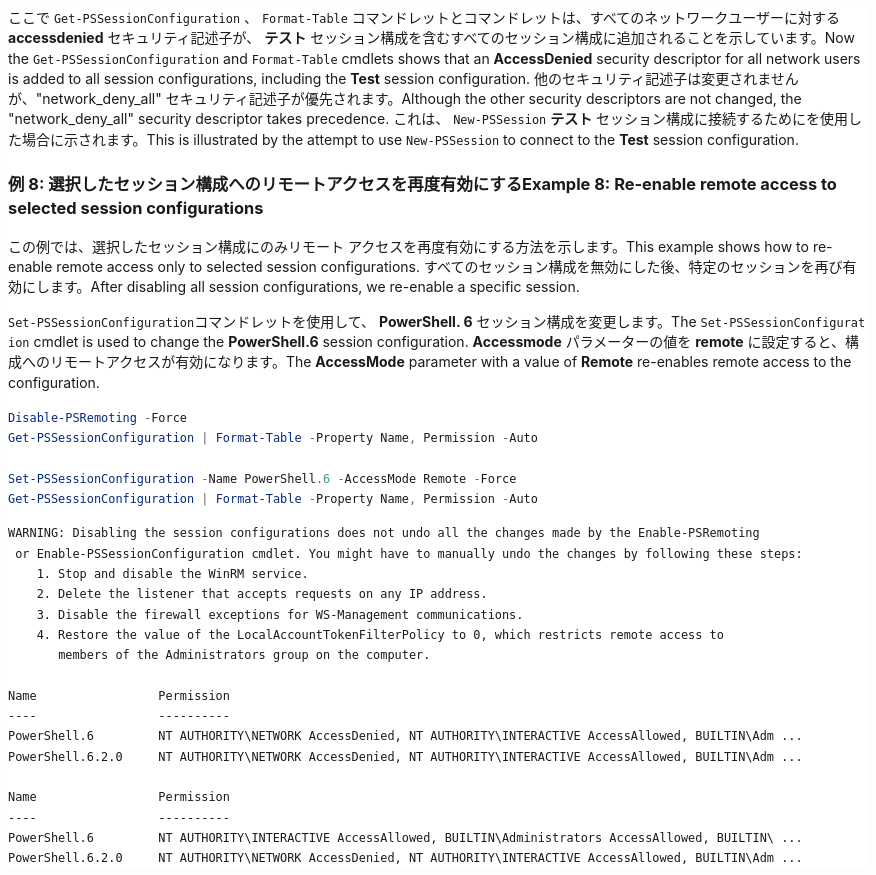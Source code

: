 <span data-ttu-id="265e1-177">ここで `Get-PSSessionConfiguration` 、 `Format-Table` コマンドレットとコマンドレットは、すべてのネットワークユーザーに対する **accessdenied** セキュリティ記述子が、 **テスト** セッション構成を含むすべてのセッション構成に追加されることを示しています。</span><span class="sxs-lookup"><span data-stu-id="265e1-177">Now the `Get-PSSessionConfiguration` and `Format-Table` cmdlets shows that an **AccessDenied** security descriptor for all network users is added to all session configurations, including the **Test** session configuration.</span></span> <span data-ttu-id="265e1-178">他のセキュリティ記述子は変更されませんが、"network_deny_all" セキュリティ記述子が優先されます。</span><span class="sxs-lookup"><span data-stu-id="265e1-178">Although the other security descriptors are not changed, the "network_deny_all" security descriptor takes precedence.</span></span> <span data-ttu-id="265e1-179">これは、 `New-PSSession` **テスト** セッション構成に接続するためにを使用した場合に示されます。</span><span class="sxs-lookup"><span data-stu-id="265e1-179">This is illustrated by the attempt to use `New-PSSession` to connect to the **Test** session configuration.</span></span>

### <span data-ttu-id="265e1-180">例 8: 選択したセッション構成へのリモートアクセスを再度有効にする</span><span class="sxs-lookup"><span data-stu-id="265e1-180">Example 8: Re-enable remote access to selected session configurations</span></span>

<span data-ttu-id="265e1-181">この例では、選択したセッション構成にのみリモート アクセスを再度有効にする方法を示します。</span><span class="sxs-lookup"><span data-stu-id="265e1-181">This example shows how to re-enable remote access only to selected session configurations.</span></span> <span data-ttu-id="265e1-182">すべてのセッション構成を無効にした後、特定のセッションを再び有効にします。</span><span class="sxs-lookup"><span data-stu-id="265e1-182">After disabling all session configurations, we re-enable a specific session.</span></span>

<span data-ttu-id="265e1-183">`Set-PSSessionConfiguration`コマンドレットを使用して、 **PowerShell. 6** セッション構成を変更します。</span><span class="sxs-lookup"><span data-stu-id="265e1-183">The `Set-PSSessionConfiguration` cmdlet is used to change the **PowerShell.6** session configuration.</span></span> <span data-ttu-id="265e1-184">**Accessmode** パラメーターの値を **remote** に設定すると、構成へのリモートアクセスが有効になります。</span><span class="sxs-lookup"><span data-stu-id="265e1-184">The **AccessMode** parameter with a value of **Remote** re-enables remote access to the configuration.</span></span>

```powershell
Disable-PSRemoting -Force
Get-PSSessionConfiguration | Format-Table -Property Name, Permission -Auto

Set-PSSessionConfiguration -Name PowerShell.6 -AccessMode Remote -Force
Get-PSSessionConfiguration | Format-Table -Property Name, Permission -Auto
```

```Output
WARNING: Disabling the session configurations does not undo all the changes made by the Enable-PSRemoting
 or Enable-PSSessionConfiguration cmdlet. You might have to manually undo the changes by following these steps:
    1. Stop and disable the WinRM service.
    2. Delete the listener that accepts requests on any IP address.
    3. Disable the firewall exceptions for WS-Management communications.
    4. Restore the value of the LocalAccountTokenFilterPolicy to 0, which restricts remote access to
       members of the Administrators group on the computer.

Name                 Permission
----                 ----------
PowerShell.6         NT AUTHORITY\NETWORK AccessDenied, NT AUTHORITY\INTERACTIVE AccessAllowed, BUILTIN\Adm ...
PowerShell.6.2.0     NT AUTHORITY\NETWORK AccessDenied, NT AUTHORITY\INTERACTIVE AccessAllowed, BUILTIN\Adm ...

Name                 Permission
----                 ----------
PowerShell.6         NT AUTHORITY\INTERACTIVE AccessAllowed, BUILTIN\Administrators AccessAllowed, BUILTIN\ ...
PowerShell.6.2.0     NT AUTHORITY\NETWORK AccessDenied, NT AUTHORITY\INTERACTIVE AccessAllowed, BUILTIN\Adm ...
```
